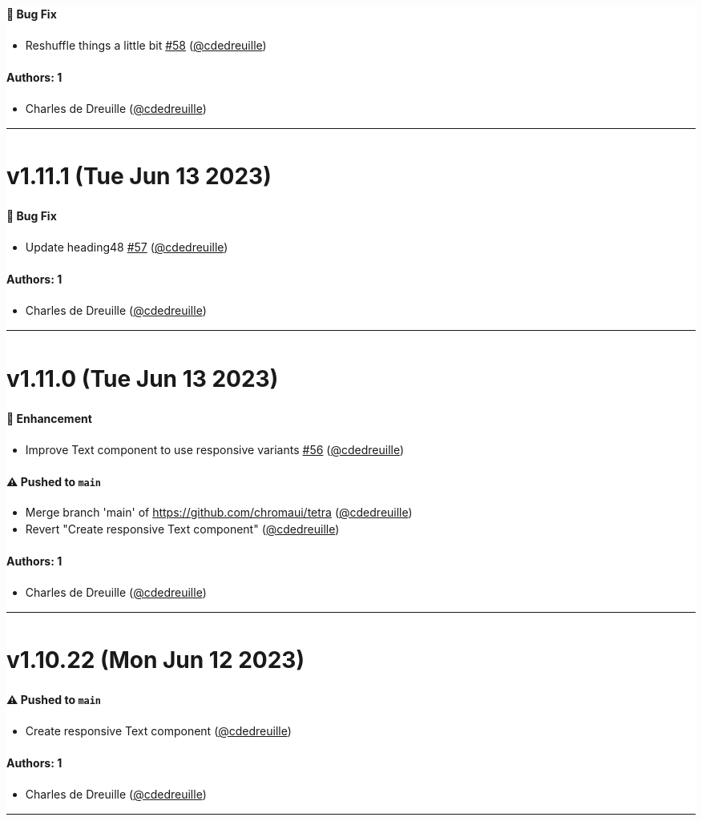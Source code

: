 #### 🐛 Bug Fix

- Reshuffle things a little bit [#58](https://github.com/chromaui/tetra/pull/58) ([@cdedreuille](https://github.com/cdedreuille))

#### Authors: 1

- Charles de Dreuille ([@cdedreuille](https://github.com/cdedreuille))

---

# v1.11.1 (Tue Jun 13 2023)

#### 🐛 Bug Fix

- Update heading48 [#57](https://github.com/chromaui/tetra/pull/57) ([@cdedreuille](https://github.com/cdedreuille))

#### Authors: 1

- Charles de Dreuille ([@cdedreuille](https://github.com/cdedreuille))

---

# v1.11.0 (Tue Jun 13 2023)

#### 🚀 Enhancement

- Improve Text component to use responsive variants [#56](https://github.com/chromaui/tetra/pull/56) ([@cdedreuille](https://github.com/cdedreuille))

#### ⚠️ Pushed to `main`

- Merge branch 'main' of https://github.com/chromaui/tetra ([@cdedreuille](https://github.com/cdedreuille))
- Revert "Create responsive Text component" ([@cdedreuille](https://github.com/cdedreuille))

#### Authors: 1

- Charles de Dreuille ([@cdedreuille](https://github.com/cdedreuille))

---

# v1.10.22 (Mon Jun 12 2023)

#### ⚠️ Pushed to `main`

- Create responsive Text component ([@cdedreuille](https://github.com/cdedreuille))

#### Authors: 1

- Charles de Dreuille ([@cdedreuille](https://github.com/cdedreuille))

---